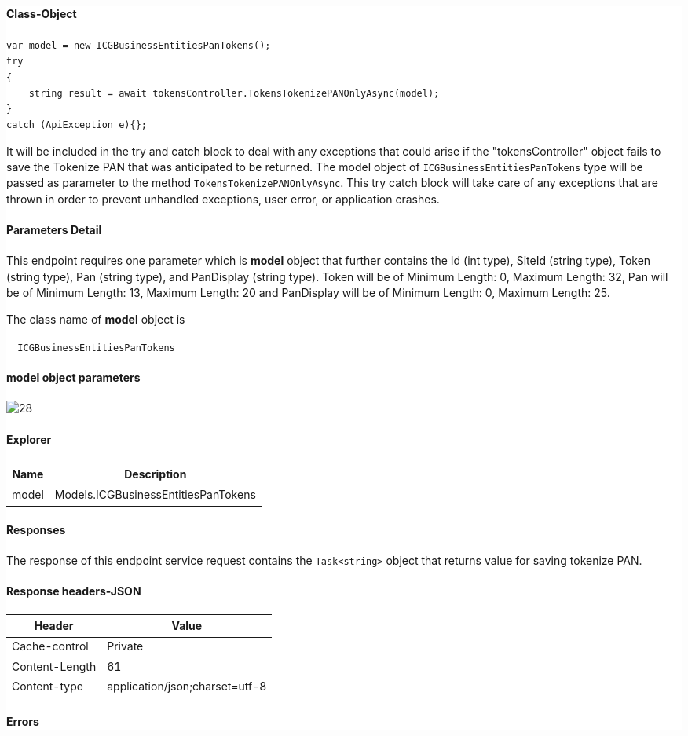 #### Class-Object
```markdown
var model = new ICGBusinessEntitiesPanTokens();
try
{
    string result = await tokensController.TokensTokenizePANOnlyAsync(model);
}
catch (ApiException e){};
```

It will be included in the try and catch block to deal with any exceptions that could arise if the "tokensController" object fails to save the Tokenize PAN that was anticipated to be returned. The model object of `ICGBusinessEntitiesPanTokens` type will be passed as parameter to the method `TokensTokenizePANOnlyAsync`. This try catch block will take care of any exceptions that are thrown in order to prevent unhandled exceptions, user error, or application crashes.
 

#### Parameters Detail   
This endpoint requires one parameter which is **model** object that further contains the Id (int type), SiteId (string type), Token (string type), Pan (string type), and PanDisplay (string type). Token will be of Minimum Length: 0, Maximum Length: 32, Pan will be of Minimum Length: 13, Maximum Length: 20 and PanDisplay will be of Minimum Length: 0, Maximum Length: 25. 

The class name of **model** object is
```markdown
  ICGBusinessEntitiesPanTokens    
```

#### model object parameters

![28](https://user-images.githubusercontent.com/110983629/192091777-4a5bff89-bbd6-4086-8db2-b1d1532548f6.png)

  
#### Explorer 

|Name|Description|
|-----|-----------|
|model|[Models.ICGBusinessEntitiesPanTokens](https://developers.icheckdev.com/Process/#/net-standard-library/models/structures/icg-business-entities-pan-tokens)
 
#### Responses 
The response of this endpoint service request contains the `Task<string>` object that returns value for saving tokenize PAN.
 
#### Response headers-JSON
|Header|Value|
|------|-----|
|Cache-control|Private|
|Content-Length|61|
|Content-type|application/json;charset=utf-8|
 
#### Errors
  